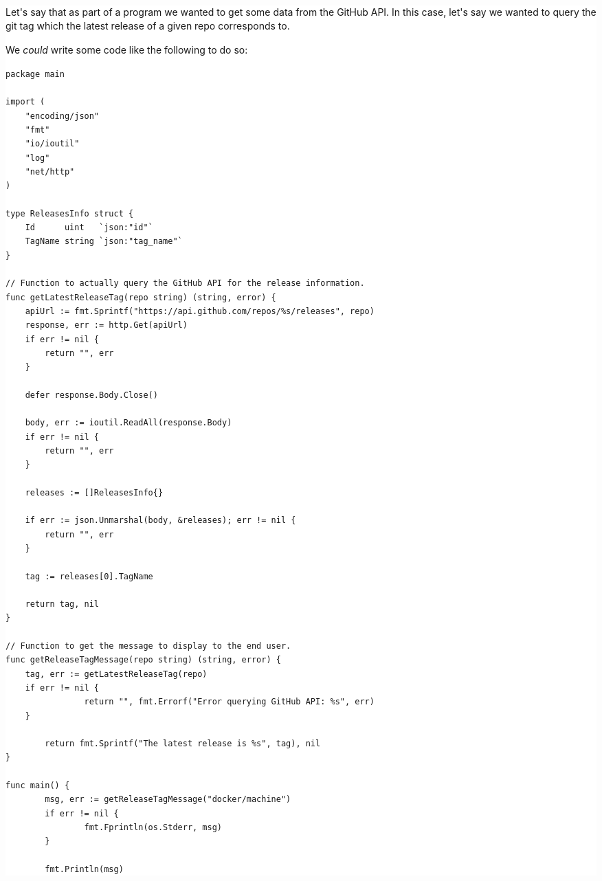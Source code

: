 Let's say that as part of a program we wanted to get some data from the GitHub
API.  In this case, let's say we wanted to query the git tag which the latest
release of a given repo corresponds to.

We _could_ write some code like the following to do so:

```
package main

import (
	"encoding/json"
	"fmt"
	"io/ioutil"
	"log"
	"net/http"
)

type ReleasesInfo struct {
	Id      uint   `json:"id"`
	TagName string `json:"tag_name"`
}

// Function to actually query the GitHub API for the release information.
func getLatestReleaseTag(repo string) (string, error) {
	apiUrl := fmt.Sprintf("https://api.github.com/repos/%s/releases", repo)
	response, err := http.Get(apiUrl)
	if err != nil {
		return "", err
	}

	defer response.Body.Close()

	body, err := ioutil.ReadAll(response.Body)
	if err != nil {
		return "", err
	}

	releases := []ReleasesInfo{}

	if err := json.Unmarshal(body, &releases); err != nil {
		return "", err
	}

	tag := releases[0].TagName

	return tag, nil
}

// Function to get the message to display to the end user.
func getReleaseTagMessage(repo string) (string, error) {
	tag, err := getLatestReleaseTag(repo)
	if err != nil {
                return "", fmt.Errorf("Error querying GitHub API: %s", err)
	}

        return fmt.Sprintf("The latest release is %s", tag), nil
}

func main() {
        msg, err := getReleaseTagMessage("docker/machine")
        if err != nil {
                fmt.Fprintln(os.Stderr, msg)
        }

        fmt.Println(msg)
```